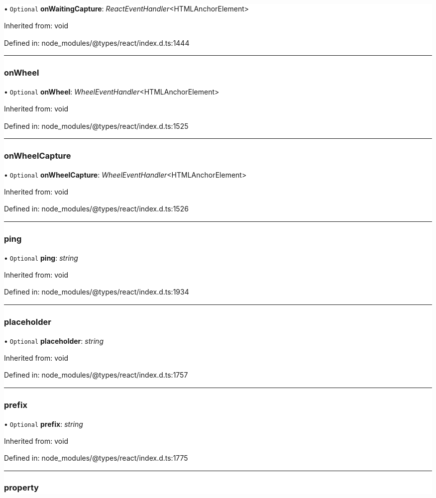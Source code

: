 • `Optional` **onWaitingCapture**: *ReactEventHandler*<HTMLAnchorElement\>

Inherited from: void

Defined in: node_modules/@types/react/index.d.ts:1444

___

### onWheel

• `Optional` **onWheel**: *WheelEventHandler*<HTMLAnchorElement\>

Inherited from: void

Defined in: node_modules/@types/react/index.d.ts:1525

___

### onWheelCapture

• `Optional` **onWheelCapture**: *WheelEventHandler*<HTMLAnchorElement\>

Inherited from: void

Defined in: node_modules/@types/react/index.d.ts:1526

___

### ping

• `Optional` **ping**: *string*

Inherited from: void

Defined in: node_modules/@types/react/index.d.ts:1934

___

### placeholder

• `Optional` **placeholder**: *string*

Inherited from: void

Defined in: node_modules/@types/react/index.d.ts:1757

___

### prefix

• `Optional` **prefix**: *string*

Inherited from: void

Defined in: node_modules/@types/react/index.d.ts:1775

___

### property
